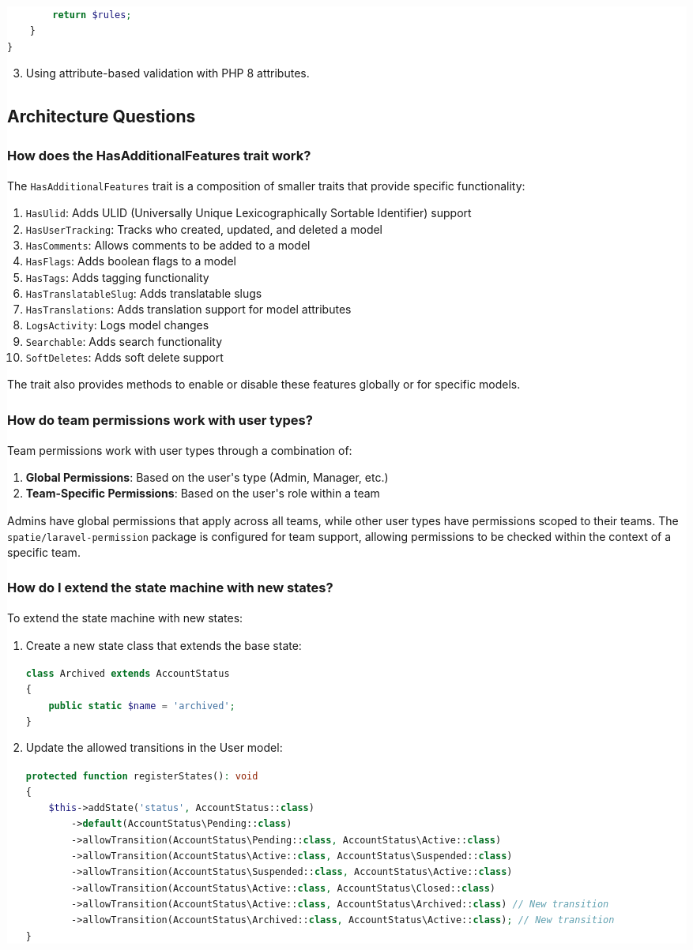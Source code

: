    ```php
           return $rules;
       }
   }
   ```

3. Using attribute-based validation with PHP 8 attributes.

## Architecture Questions

### How does the HasAdditionalFeatures trait work?

The `HasAdditionalFeatures` trait is a composition of smaller traits that provide specific functionality:

1. `HasUlid`: Adds ULID (Universally Unique Lexicographically Sortable Identifier) support
2. `HasUserTracking`: Tracks who created, updated, and deleted a model
3. `HasComments`: Allows comments to be added to a model
4. `HasFlags`: Adds boolean flags to a model
5. `HasTags`: Adds tagging functionality
6. `HasTranslatableSlug`: Adds translatable slugs
7. `HasTranslations`: Adds translation support for model attributes
8. `LogsActivity`: Logs model changes
9. `Searchable`: Adds search functionality
10. `SoftDeletes`: Adds soft delete support

The trait also provides methods to enable or disable these features globally or for specific models.

### How do team permissions work with user types?

Team permissions work with user types through a combination of:

1. **Global Permissions**: Based on the user's type (Admin, Manager, etc.)
2. **Team-Specific Permissions**: Based on the user's role within a team

Admins have global permissions that apply across all teams, while other user types have permissions scoped to their teams. The `spatie/laravel-permission` package is configured for team support, allowing permissions to be checked within the context of a specific team.

### How do I extend the state machine with new states?

To extend the state machine with new states:

1. Create a new state class that extends the base state:
   ```php
   class Archived extends AccountStatus
   {
       public static $name = 'archived';
   }
   ```

2. Update the allowed transitions in the User model:
   ```php
   protected function registerStates(): void
   {
       $this->addState('status', AccountStatus::class)
           ->default(AccountStatus\Pending::class)
           ->allowTransition(AccountStatus\Pending::class, AccountStatus\Active::class)
           ->allowTransition(AccountStatus\Active::class, AccountStatus\Suspended::class)
           ->allowTransition(AccountStatus\Suspended::class, AccountStatus\Active::class)
           ->allowTransition(AccountStatus\Active::class, AccountStatus\Closed::class)
           ->allowTransition(AccountStatus\Active::class, AccountStatus\Archived::class) // New transition
           ->allowTransition(AccountStatus\Archived::class, AccountStatus\Active::class); // New transition
   }
   ```